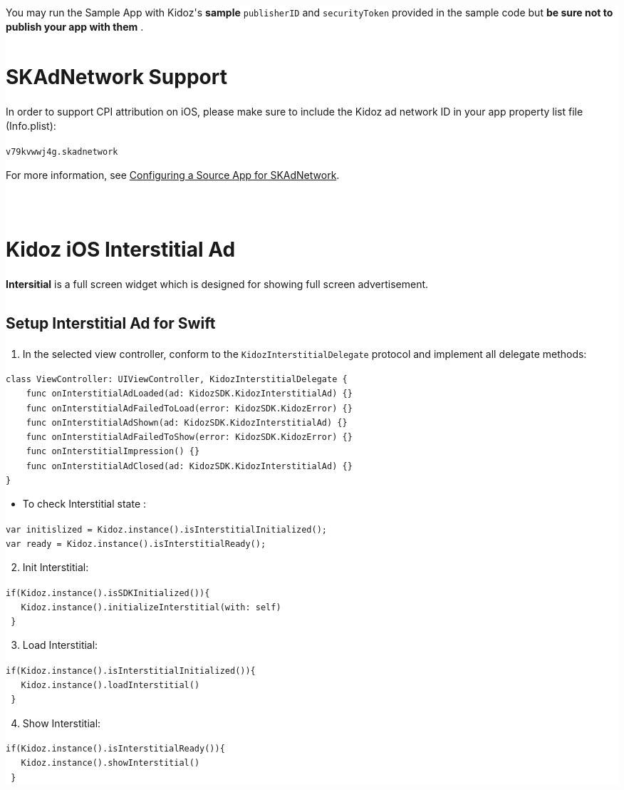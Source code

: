 You may run the Sample App with Kidoz's <B>sample</B> `publisherID` and `securityToken` provided in the sample code but <B>be sure not to publish your app with them</B> . 

# SKAdNetwork Support
In order to support CPI attribution on iOS, please make sure to include the Kidoz ad network ID in your app property list file (Info.plist):

```
v79kvwwj4g.skadnetwork	
```
	
For more information, see [Configuring a Source App for SKAdNetwork](https://developer.apple.com/documentation/storekit/skadnetwork/configuring_a_source_app). 

</br>

# Kidoz iOS Interstitial Ad 
**Intersitial** is a full screen widget which is designed for showing full screen advertisement.  
## Setup Interstitial Ad for Swift
1. In the selected view controller, conform to the  `KidozInterstitialDelegate`  protocol and implement all delegate methods:  
```
class ViewController: UIViewController, KidozInterstitialDelegate {
    func onInterstitialAdLoaded(ad: KidozSDK.KidozInterstitialAd) {}
    func onInterstitialAdFailedToLoad(error: KidozSDK.KidozError) {}
    func onInterstitialAdShown(ad: KidozSDK.KidozInterstitialAd) {}
    func onInterstitialAdFailedToShow(error: KidozSDK.KidozError) {}
    func onInterstitialImpression() {}
    func onInterstitialAdClosed(ad: KidozSDK.KidozInterstitialAd) {}
}
```

* To check Interstitial state :  
```
var initislized = Kidoz.instance().isInterstitialInitialized();
var ready = Kidoz.instance().isInterstitialReady();
```
  2. Init Interstitial: 
```
if(Kidoz.instance().isSDKInitialized()){
   Kidoz.instance().initializeInterstitial(with: self)
 }
```  
3. Load Interstitial:  
```
if(Kidoz.instance().isInterstitialInitialized()){
   Kidoz.instance().loadInterstitial()
 }
```

4. Show Interstitial:  
```
if(Kidoz.instance().isInterstitialReady()){
   Kidoz.instance().showInterstitial()
 }
```

